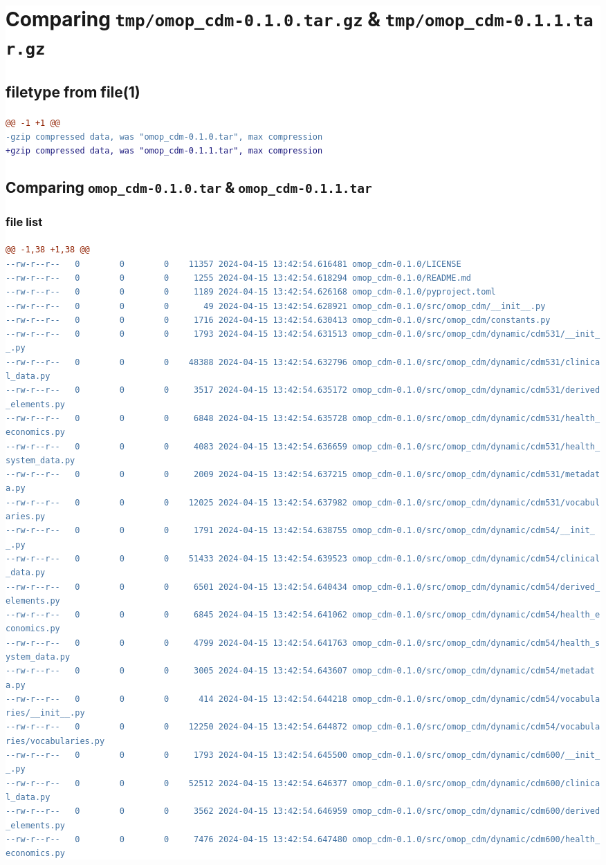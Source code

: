 # Comparing `tmp/omop_cdm-0.1.0.tar.gz` & `tmp/omop_cdm-0.1.1.tar.gz`

## filetype from file(1)

```diff
@@ -1 +1 @@
-gzip compressed data, was "omop_cdm-0.1.0.tar", max compression
+gzip compressed data, was "omop_cdm-0.1.1.tar", max compression
```

## Comparing `omop_cdm-0.1.0.tar` & `omop_cdm-0.1.1.tar`

### file list

```diff
@@ -1,38 +1,38 @@
--rw-r--r--   0        0        0    11357 2024-04-15 13:42:54.616481 omop_cdm-0.1.0/LICENSE
--rw-r--r--   0        0        0     1255 2024-04-15 13:42:54.618294 omop_cdm-0.1.0/README.md
--rw-r--r--   0        0        0     1189 2024-04-15 13:42:54.626168 omop_cdm-0.1.0/pyproject.toml
--rw-r--r--   0        0        0       49 2024-04-15 13:42:54.628921 omop_cdm-0.1.0/src/omop_cdm/__init__.py
--rw-r--r--   0        0        0     1716 2024-04-15 13:42:54.630413 omop_cdm-0.1.0/src/omop_cdm/constants.py
--rw-r--r--   0        0        0     1793 2024-04-15 13:42:54.631513 omop_cdm-0.1.0/src/omop_cdm/dynamic/cdm531/__init__.py
--rw-r--r--   0        0        0    48388 2024-04-15 13:42:54.632796 omop_cdm-0.1.0/src/omop_cdm/dynamic/cdm531/clinical_data.py
--rw-r--r--   0        0        0     3517 2024-04-15 13:42:54.635172 omop_cdm-0.1.0/src/omop_cdm/dynamic/cdm531/derived_elements.py
--rw-r--r--   0        0        0     6848 2024-04-15 13:42:54.635728 omop_cdm-0.1.0/src/omop_cdm/dynamic/cdm531/health_economics.py
--rw-r--r--   0        0        0     4083 2024-04-15 13:42:54.636659 omop_cdm-0.1.0/src/omop_cdm/dynamic/cdm531/health_system_data.py
--rw-r--r--   0        0        0     2009 2024-04-15 13:42:54.637215 omop_cdm-0.1.0/src/omop_cdm/dynamic/cdm531/metadata.py
--rw-r--r--   0        0        0    12025 2024-04-15 13:42:54.637982 omop_cdm-0.1.0/src/omop_cdm/dynamic/cdm531/vocabularies.py
--rw-r--r--   0        0        0     1791 2024-04-15 13:42:54.638755 omop_cdm-0.1.0/src/omop_cdm/dynamic/cdm54/__init__.py
--rw-r--r--   0        0        0    51433 2024-04-15 13:42:54.639523 omop_cdm-0.1.0/src/omop_cdm/dynamic/cdm54/clinical_data.py
--rw-r--r--   0        0        0     6501 2024-04-15 13:42:54.640434 omop_cdm-0.1.0/src/omop_cdm/dynamic/cdm54/derived_elements.py
--rw-r--r--   0        0        0     6845 2024-04-15 13:42:54.641062 omop_cdm-0.1.0/src/omop_cdm/dynamic/cdm54/health_economics.py
--rw-r--r--   0        0        0     4799 2024-04-15 13:42:54.641763 omop_cdm-0.1.0/src/omop_cdm/dynamic/cdm54/health_system_data.py
--rw-r--r--   0        0        0     3005 2024-04-15 13:42:54.643607 omop_cdm-0.1.0/src/omop_cdm/dynamic/cdm54/metadata.py
--rw-r--r--   0        0        0      414 2024-04-15 13:42:54.644218 omop_cdm-0.1.0/src/omop_cdm/dynamic/cdm54/vocabularies/__init__.py
--rw-r--r--   0        0        0    12250 2024-04-15 13:42:54.644872 omop_cdm-0.1.0/src/omop_cdm/dynamic/cdm54/vocabularies/vocabularies.py
--rw-r--r--   0        0        0     1793 2024-04-15 13:42:54.645500 omop_cdm-0.1.0/src/omop_cdm/dynamic/cdm600/__init__.py
--rw-r--r--   0        0        0    52512 2024-04-15 13:42:54.646377 omop_cdm-0.1.0/src/omop_cdm/dynamic/cdm600/clinical_data.py
--rw-r--r--   0        0        0     3562 2024-04-15 13:42:54.646959 omop_cdm-0.1.0/src/omop_cdm/dynamic/cdm600/derived_elements.py
--rw-r--r--   0        0        0     7476 2024-04-15 13:42:54.647480 omop_cdm-0.1.0/src/omop_cdm/dynamic/cdm600/health_economics.py
```